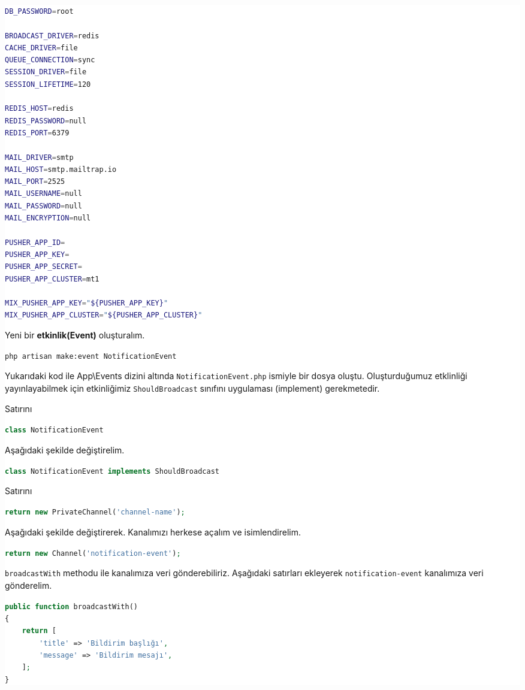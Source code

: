```bash
DB_PASSWORD=root

BROADCAST_DRIVER=redis
CACHE_DRIVER=file
QUEUE_CONNECTION=sync
SESSION_DRIVER=file
SESSION_LIFETIME=120

REDIS_HOST=redis
REDIS_PASSWORD=null
REDIS_PORT=6379

MAIL_DRIVER=smtp
MAIL_HOST=smtp.mailtrap.io
MAIL_PORT=2525
MAIL_USERNAME=null
MAIL_PASSWORD=null
MAIL_ENCRYPTION=null

PUSHER_APP_ID=
PUSHER_APP_KEY=
PUSHER_APP_SECRET=
PUSHER_APP_CLUSTER=mt1

MIX_PUSHER_APP_KEY="${PUSHER_APP_KEY}"
MIX_PUSHER_APP_CLUSTER="${PUSHER_APP_CLUSTER}"
```

Yeni bir **etkinlik(Event)** oluşturalım.
```bash
php artisan make:event NotificationEvent
```
Yukarıdaki kod ile App\Events dizini altında `NotificationEvent.php` ismiyle bir dosya oluştu.
Oluşturduğumuz etklinliği yayınlayabilmek için etkinliğimiz `ShouldBroadcast` sınıfını uygulaması (implement) gerekmetedir.

Satırını
```php
class NotificationEvent
```
Aşağıdaki şekilde değiştirelim.
```php
class NotificationEvent implements ShouldBroadcast
```
Satırını
```php
return new PrivateChannel('channel-name');
```
Aşağıdaki şekilde değiştirerek. Kanalımızı herkese açalım ve isimlendirelim.
```php
return new Channel('notification-event');
```

`broadcastWith` methodu ile kanalımıza veri gönderebiliriz. Aşağıdaki satırları ekleyerek `notification-event` kanalımıza veri gönderelim.
```php
public function broadcastWith()
{
    return [
        'title' => 'Bildirim başlığı',
        'message' => 'Bildirim mesajı',
    ];
}
```
